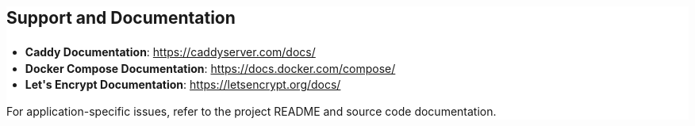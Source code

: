 ## Support and Documentation

- **Caddy Documentation**: https://caddyserver.com/docs/
- **Docker Compose Documentation**: https://docs.docker.com/compose/
- **Let's Encrypt Documentation**: https://letsencrypt.org/docs/

For application-specific issues, refer to the project README and source code documentation.
